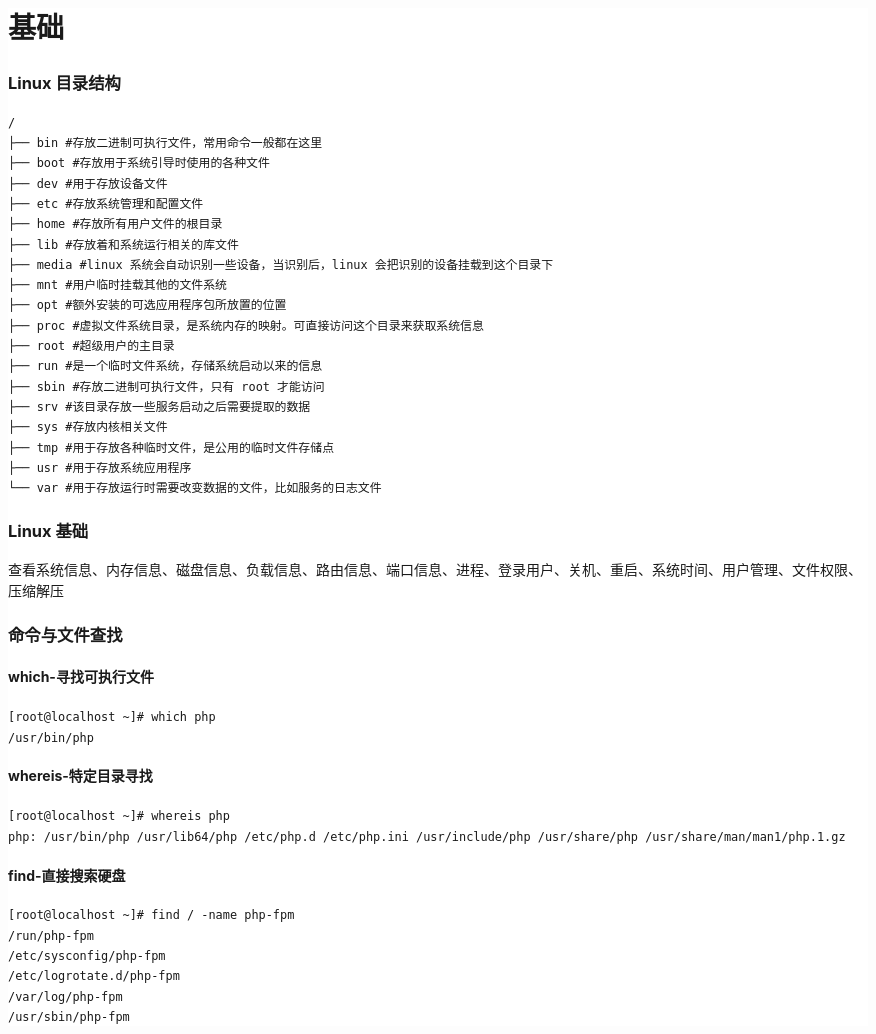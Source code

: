 # 基础

### Linux 目录结构

```shell
/
├── bin #存放二进制可执行文件，常用命令一般都在这里
├── boot #存放用于系统引导时使用的各种文件
├── dev #用于存放设备文件
├── etc #存放系统管理和配置文件
├── home #存放所有用户文件的根目录
├── lib #存放着和系统运行相关的库文件
├── media #linux 系统会自动识别一些设备，当识别后，linux 会把识别的设备挂载到这个目录下
├── mnt #用户临时挂载其他的文件系统
├── opt #额外安装的可选应用程序包所放置的位置
├── proc #虚拟文件系统目录，是系统内存的映射。可直接访问这个目录来获取系统信息
├── root #超级用户的主目录
├── run #是一个临时文件系统，存储系统启动以来的信息
├── sbin #存放二进制可执行文件，只有 root 才能访问
├── srv #该目录存放一些服务启动之后需要提取的数据
├── sys #存放内核相关文件
├── tmp #用于存放各种临时文件，是公用的临时文件存储点
├── usr #用于存放系统应用程序
└── var #用于存放运行时需要改变数据的文件，比如服务的日志文件
```

### Linux 基础

查看系统信息、内存信息、磁盘信息、负载信息、路由信息、端口信息、进程、登录用户、关机、重启、系统时间、用户管理、文件权限、压缩解压

### 命令与文件查找

#### which-寻找可执行文件

```text
[root@localhost ~]# which php
/usr/bin/php
```

#### whereis-特定目录寻找

```text
[root@localhost ~]# whereis php
php: /usr/bin/php /usr/lib64/php /etc/php.d /etc/php.ini /usr/include/php /usr/share/php /usr/share/man/man1/php.1.gz
```

#### find-直接搜索硬盘

```text
[root@localhost ~]# find / -name php-fpm
/run/php-fpm
/etc/sysconfig/php-fpm
/etc/logrotate.d/php-fpm
/var/log/php-fpm
/usr/sbin/php-fpm
```
